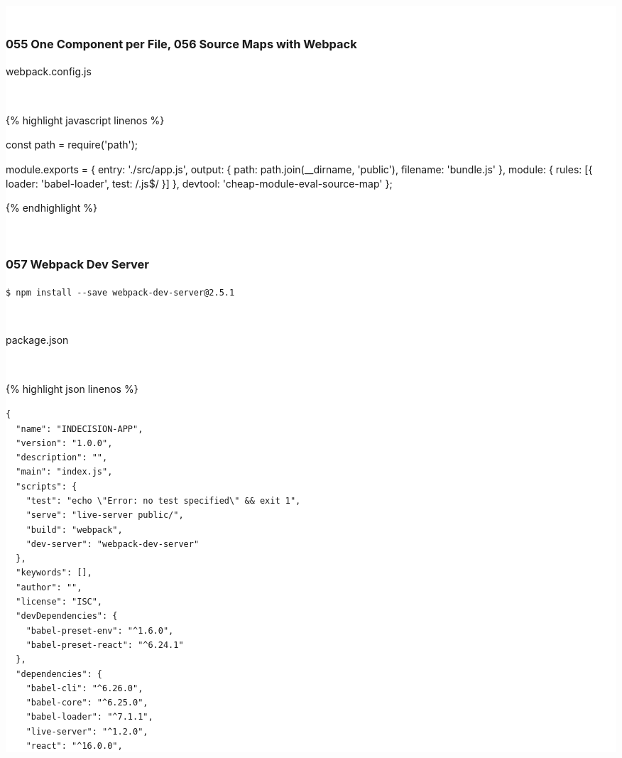 <br/>

### 055 One Component per File, 056 Source Maps with Webpack

webpack.config.js


<br/>

{% highlight javascript linenos %}

const path = require('path');

module.exports = {
    entry: './src/app.js',
    output: {
        path: path.join(__dirname, 'public'),
        filename: 'bundle.js'
    },
    module: {
        rules: [{
            loader: 'babel-loader',
            test: /\.js$/
        }]
    },
    devtool: 'cheap-module-eval-source-map'
};

{% endhighlight %}

<br/>

### 057 Webpack Dev Server
 
    $ npm install --save webpack-dev-server@2.5.1

<br/>

package.json

<br/>

{% highlight json linenos %}

    {
      "name": "INDECISION-APP",
      "version": "1.0.0",
      "description": "",
      "main": "index.js",
      "scripts": {
        "test": "echo \"Error: no test specified\" && exit 1",
        "serve": "live-server public/",
        "build": "webpack",
        "dev-server": "webpack-dev-server"
      },
      "keywords": [],
      "author": "",
      "license": "ISC",
      "devDependencies": {
        "babel-preset-env": "^1.6.0",
        "babel-preset-react": "^6.24.1"
      },
      "dependencies": {
        "babel-cli": "^6.26.0",
        "babel-core": "^6.25.0",
        "babel-loader": "^7.1.1",
        "live-server": "^1.2.0",
        "react": "^16.0.0",